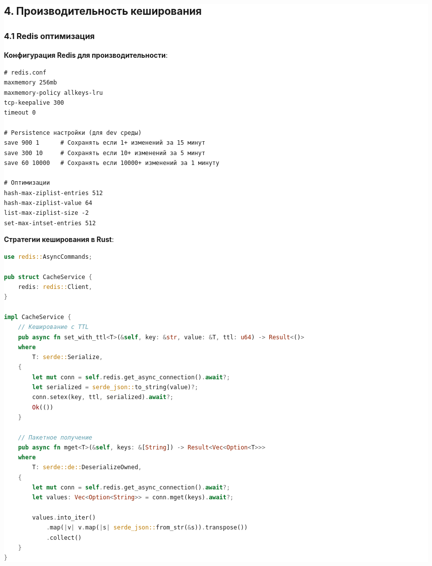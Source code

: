 ## 4. Производительность кеширования

### 4.1 Redis оптимизация

**Конфигурация Redis для производительности**:
```redis
# redis.conf
maxmemory 256mb
maxmemory-policy allkeys-lru
tcp-keepalive 300
timeout 0

# Persistence настройки (для dev среды)
save 900 1      # Сохранять если 1+ изменений за 15 минут
save 300 10     # Сохранять если 10+ изменений за 5 минут
save 60 10000   # Сохранять если 10000+ изменений за 1 минуту

# Оптимизации
hash-max-ziplist-entries 512
hash-max-ziplist-value 64
list-max-ziplist-size -2
set-max-intset-entries 512
```

**Стратегии кеширования в Rust**:
```rust
use redis::AsyncCommands;

pub struct CacheService {
    redis: redis::Client,
}

impl CacheService {
    // Кеширование с TTL
    pub async fn set_with_ttl<T>(&self, key: &str, value: &T, ttl: u64) -> Result<()>
    where
        T: serde::Serialize,
    {
        let mut conn = self.redis.get_async_connection().await?;
        let serialized = serde_json::to_string(value)?;
        conn.setex(key, ttl, serialized).await?;
        Ok(())
    }
    
    // Пакетное получение
    pub async fn mget<T>(&self, keys: &[String]) -> Result<Vec<Option<T>>>
    where
        T: serde::de::DeserializeOwned,
    {
        let mut conn = self.redis.get_async_connection().await?;
        let values: Vec<Option<String>> = conn.mget(keys).await?;
        
        values.into_iter()
            .map(|v| v.map(|s| serde_json::from_str(&s)).transpose())
            .collect()
    }
}
```

